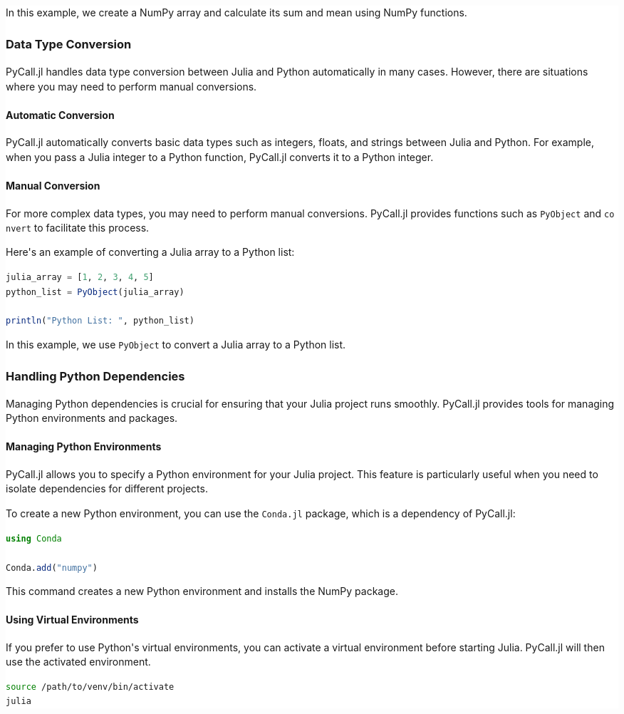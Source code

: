 In this example, we create a NumPy array and calculate its sum and mean using NumPy functions.

### Data Type Conversion

PyCall.jl handles data type conversion between Julia and Python automatically in many cases. However, there are situations where you may need to perform manual conversions.

#### Automatic Conversion

PyCall.jl automatically converts basic data types such as integers, floats, and strings between Julia and Python. For example, when you pass a Julia integer to a Python function, PyCall.jl converts it to a Python integer.

#### Manual Conversion

For more complex data types, you may need to perform manual conversions. PyCall.jl provides functions such as `PyObject` and `convert` to facilitate this process.

Here's an example of converting a Julia array to a Python list:

```julia
julia_array = [1, 2, 3, 4, 5]
python_list = PyObject(julia_array)

println("Python List: ", python_list)
```

In this example, we use `PyObject` to convert a Julia array to a Python list.

### Handling Python Dependencies

Managing Python dependencies is crucial for ensuring that your Julia project runs smoothly. PyCall.jl provides tools for managing Python environments and packages.

#### Managing Python Environments

PyCall.jl allows you to specify a Python environment for your Julia project. This feature is particularly useful when you need to isolate dependencies for different projects.

To create a new Python environment, you can use the `Conda.jl` package, which is a dependency of PyCall.jl:

```julia
using Conda

Conda.add("numpy")
```

This command creates a new Python environment and installs the NumPy package.

#### Using Virtual Environments

If you prefer to use Python's virtual environments, you can activate a virtual environment before starting Julia. PyCall.jl will then use the activated environment.

```bash
source /path/to/venv/bin/activate
julia
```
